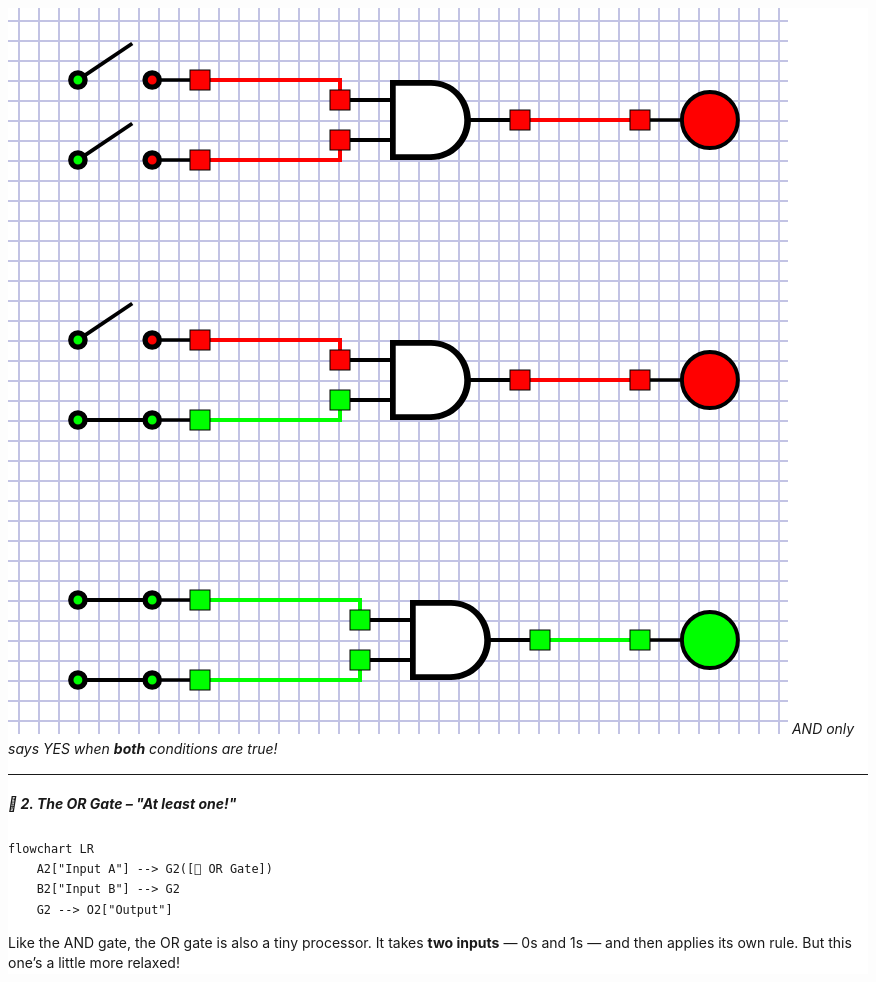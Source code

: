 ![Desktop View](/assets/img/posts/HAC102-AND-Gate.png)
_AND only says YES when **both** conditions are true!_


---

##### 🌈 2. The OR Gate – *"At least one!"*

```mermaid
flowchart LR
    A2["Input A"] --> G2([🌈 OR Gate])
    B2["Input B"] --> G2
    G2 --> O2["Output"]
```

Like the AND gate, the OR gate is also a tiny processor. It takes **two inputs** — 0s and 1s — and then applies its own rule. But this one’s a little more relaxed!
